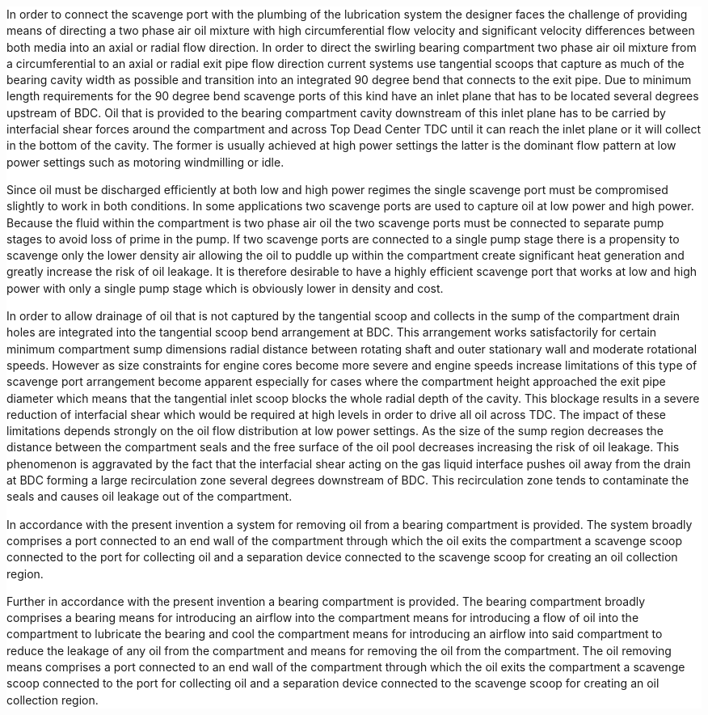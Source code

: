 In order to connect the scavenge port with the plumbing of the lubrication system the designer faces the challenge of providing means of directing a two phase air oil mixture with high circumferential flow velocity and significant velocity differences between both media into an axial or radial flow direction. In order to direct the swirling bearing compartment two phase air oil mixture from a circumferential to an axial or radial exit pipe flow direction current systems use tangential scoops that capture as much of the bearing cavity width as possible and transition into an integrated 90 degree bend that connects to the exit pipe. Due to minimum length requirements for the 90 degree bend scavenge ports of this kind have an inlet plane that has to be located several degrees upstream of BDC. Oil that is provided to the bearing compartment cavity downstream of this inlet plane has to be carried by interfacial shear forces around the compartment and across Top Dead Center TDC until it can reach the inlet plane or it will collect in the bottom of the cavity. The former is usually achieved at high power settings the latter is the dominant flow pattern at low power settings such as motoring windmilling or idle.

Since oil must be discharged efficiently at both low and high power regimes the single scavenge port must be compromised slightly to work in both conditions. In some applications two scavenge ports are used to capture oil at low power and high power. Because the fluid within the compartment is two phase air oil the two scavenge ports must be connected to separate pump stages to avoid loss of prime in the pump. If two scavenge ports are connected to a single pump stage there is a propensity to scavenge only the lower density air allowing the oil to puddle up within the compartment create significant heat generation and greatly increase the risk of oil leakage. It is therefore desirable to have a highly efficient scavenge port that works at low and high power with only a single pump stage which is obviously lower in density and cost.

In order to allow drainage of oil that is not captured by the tangential scoop and collects in the sump of the compartment drain holes are integrated into the tangential scoop bend arrangement at BDC. This arrangement works satisfactorily for certain minimum compartment sump dimensions radial distance between rotating shaft and outer stationary wall and moderate rotational speeds. However as size constraints for engine cores become more severe and engine speeds increase limitations of this type of scavenge port arrangement become apparent especially for cases where the compartment height approached the exit pipe diameter which means that the tangential inlet scoop blocks the whole radial depth of the cavity. This blockage results in a severe reduction of interfacial shear which would be required at high levels in order to drive all oil across TDC. The impact of these limitations depends strongly on the oil flow distribution at low power settings. As the size of the sump region decreases the distance between the compartment seals and the free surface of the oil pool decreases increasing the risk of oil leakage. This phenomenon is aggravated by the fact that the interfacial shear acting on the gas liquid interface pushes oil away from the drain at BDC forming a large recirculation zone several degrees downstream of BDC. This recirculation zone tends to contaminate the seals and causes oil leakage out of the compartment.

In accordance with the present invention a system for removing oil from a bearing compartment is provided. The system broadly comprises a port connected to an end wall of the compartment through which the oil exits the compartment a scavenge scoop connected to the port for collecting oil and a separation device connected to the scavenge scoop for creating an oil collection region.

Further in accordance with the present invention a bearing compartment is provided. The bearing compartment broadly comprises a bearing means for introducing an airflow into the compartment means for introducing a flow of oil into the compartment to lubricate the bearing and cool the compartment means for introducing an airflow into said compartment to reduce the leakage of any oil from the compartment and means for removing the oil from the compartment. The oil removing means comprises a port connected to an end wall of the compartment through which the oil exits the compartment a scavenge scoop connected to the port for collecting oil and a separation device connected to the scavenge scoop for creating an oil collection region.
